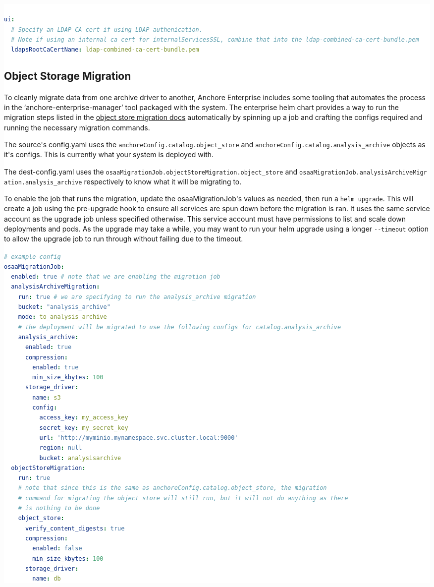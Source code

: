 ```yaml

ui:
  # Specify an LDAP CA cert if using LDAP authenication.
  # Note if using an internal ca cert for internalServicesSSL, combine that into the ldap-combined-ca-cert-bundle.pem
  ldapsRootCaCertName: ldap-combined-ca-cert-bundle.pem
```

## Object Storage Migration

To cleanly migrate data from one archive driver to another, Anchore Enterprise includes some tooling that automates the process in the ‘anchore-enterprise-manager’ tool packaged with the system.
The enterprise helm chart provides a way to run the migration steps listed in the [object store migration docs](https://docs.anchore.com/current/docs/configuration/storage/object_store/migration/#migrating-analysis-archive-data)
automatically by spinning up a job and crafting the configs required and running the necessary migration commands.

The source's config.yaml uses the `anchoreConfig.catalog.object_store` and `anchoreConfig.catalog.analysis_archive` objects as it's configs. This is currently what your system is deployed with.

The dest-config.yaml uses the `osaaMigrationJob.objectStoreMigration.object_store` and `osaaMigrationJob.analysisArchiveMigration.analysis_archive` respectively to know what it will be migrating to.

To enable the job that runs the migration, update the osaaMigrationJob's values as needed, then run a `helm upgrade`. This will create a job using the pre-upgrade hook to ensure all services are spun down before the migration is ran. It uses the same service account as the upgrade job unless specified otherwise. This service account must have permissions to list and scale down deployments and pods. As the upgrade may take a while, you may want to run your helm upgrade using a longer `--timeout` option to allow the upgrade job to run through without failing due to the timeout.

```yaml
# example config
osaaMigrationJob:
  enabled: true # note that we are enabling the migration job
  analysisArchiveMigration:
    run: true # we are specifying to run the analysis_archive migration
    bucket: "analysis_archive"
    mode: to_analysis_archive
    # the deployment will be migrated to use the following configs for catalog.analysis_archive
    analysis_archive:
      enabled: true
      compression:
        enabled: true
        min_size_kbytes: 100
      storage_driver:
        name: s3
        config:
          access_key: my_access_key
          secret_key: my_secret_key
          url: 'http://myminio.mynamespace.svc.cluster.local:9000'
          region: null
          bucket: analysisarchive
  objectStoreMigration:
    run: true
    # note that since this is the same as anchoreConfig.catalog.object_store, the migration
    # command for migrating the object store will still run, but it will not do anything as there
    # is nothing to be done
    object_store:
      verify_content_digests: true
      compression:
        enabled: false
        min_size_kbytes: 100
      storage_driver:
        name: db
```
